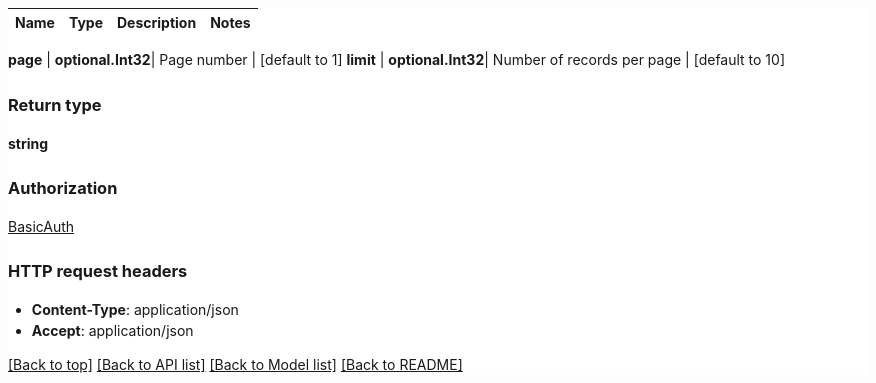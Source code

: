 Name | Type | Description  | Notes
------------- | ------------- | ------------- | -------------

 **page** | **optional.Int32**| Page number | [default to 1]
 **limit** | **optional.Int32**| Number of records per page | [default to 10]

### Return type

**string**

### Authorization

[BasicAuth](../README.md#BasicAuth)

### HTTP request headers

 - **Content-Type**: application/json
 - **Accept**: application/json

[[Back to top]](#) [[Back to API list]](../README.md#documentation-for-api-endpoints) [[Back to Model list]](../README.md#documentation-for-models) [[Back to README]](../README.md)

